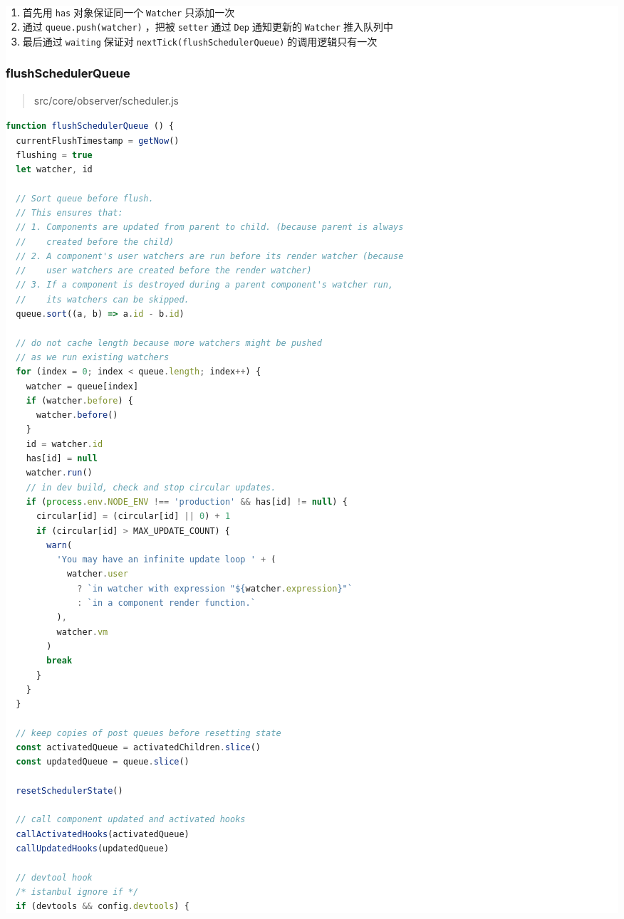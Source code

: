 1. 首先用 `has` 对象保证同一个 `Watcher` 只添加一次
2. 通过 `queue.push(watcher)` ，把被 `setter` 通过 `Dep` 通知更新的 `Watcher` 推入队列中
3. 最后通过 `waiting` 保证对 `nextTick(flushSchedulerQueue)` 的调用逻辑只有一次

### flushSchedulerQueue

> src/core/observer/scheduler.js

```typescript
function flushSchedulerQueue () {
  currentFlushTimestamp = getNow()
  flushing = true
  let watcher, id

  // Sort queue before flush.
  // This ensures that:
  // 1. Components are updated from parent to child. (because parent is always
  //    created before the child)
  // 2. A component's user watchers are run before its render watcher (because
  //    user watchers are created before the render watcher)
  // 3. If a component is destroyed during a parent component's watcher run,
  //    its watchers can be skipped.
  queue.sort((a, b) => a.id - b.id)

  // do not cache length because more watchers might be pushed
  // as we run existing watchers
  for (index = 0; index < queue.length; index++) {
    watcher = queue[index]
    if (watcher.before) {
      watcher.before()
    }
    id = watcher.id
    has[id] = null
    watcher.run()
    // in dev build, check and stop circular updates.
    if (process.env.NODE_ENV !== 'production' && has[id] != null) {
      circular[id] = (circular[id] || 0) + 1
      if (circular[id] > MAX_UPDATE_COUNT) {
        warn(
          'You may have an infinite update loop ' + (
            watcher.user
              ? `in watcher with expression "${watcher.expression}"`
              : `in a component render function.`
          ),
          watcher.vm
        )
        break
      }
    }
  }

  // keep copies of post queues before resetting state
  const activatedQueue = activatedChildren.slice()
  const updatedQueue = queue.slice()

  resetSchedulerState()

  // call component updated and activated hooks
  callActivatedHooks(activatedQueue)
  callUpdatedHooks(updatedQueue)

  // devtool hook
  /* istanbul ignore if */
  if (devtools && config.devtools) {
```